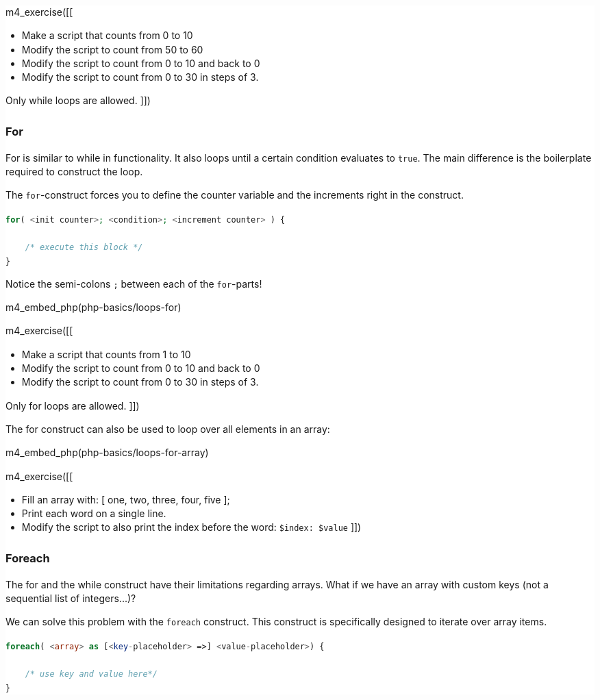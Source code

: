 m4_exercise([[
* Make a script that counts from 0 to 10
* Modify the script to count from 50 to 60
* Modify the script to count from 0 to 10 and back to 0
* Modify the script to count from 0 to 30 in steps of 3.

Only while loops are allowed.
]])

### For

For is similar to while in functionality. It also loops until a certain
condition evaluates to `true`. The main difference is the boilerplate required
to construct the loop.

The `for`-construct forces you to define the counter variable and the
increments right in the construct.

```php
for( <init counter>; <condition>; <increment counter> ) {

    /* execute this block */
}
```

Notice the semi-colons `;` between each of the `for`-parts!

m4_embed_php(php-basics/loops-for)

m4_exercise([[
* Make a script that counts from 1 to 10
* Modify the script to count from 0 to 10 and back to 0
* Modify the script to count from 0 to 30 in steps of 3.

Only for loops are allowed.
]])

The for construct can also be used to loop over all elements in an array:

m4_embed_php(php-basics/loops-for-array)

m4_exercise([[
* Fill an array with: [ one, two, three, four, five ];
* Print each word on a single line.
* Modify the script to also print the index before the word: `$index: $value`
]])

### Foreach

The for and the while construct have their limitations regarding arrays.
What if we have an array with custom keys (not a sequential list of integers...)?

We can solve this problem with the `foreach` construct. This construct is
specifically designed to iterate over array items.

```php
foreach( <array> as [<key-placeholder> =>] <value-placeholder>) {

    /* use key and value here*/
}
```
